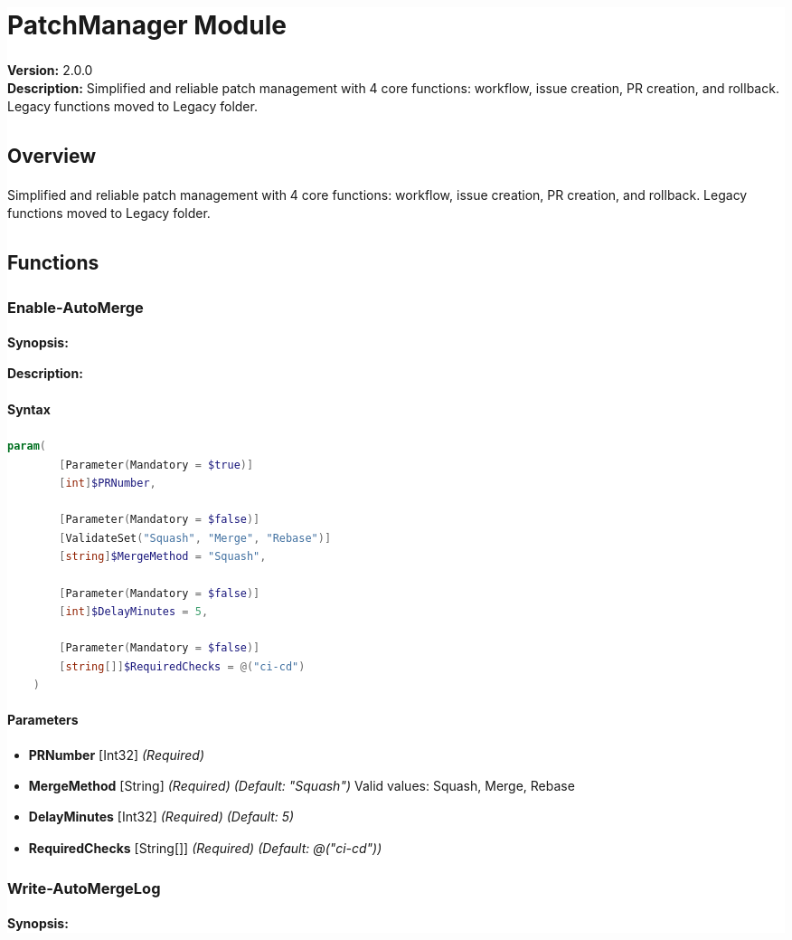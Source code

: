 # PatchManager Module

**Version:** 2.0.0  
**Description:** Simplified and reliable patch management with 4 core functions: workflow, issue creation, PR creation, and rollback. Legacy functions moved to Legacy folder.

## Overview

Simplified and reliable patch management with 4 core functions: workflow, issue creation, PR creation, and rollback. Legacy functions moved to Legacy folder.

## Functions

### Enable-AutoMerge

**Synopsis:** 

**Description:**


#### Syntax
```powershell
param(
        [Parameter(Mandatory = $true)]
        [int]$PRNumber,

        [Parameter(Mandatory = $false)]
        [ValidateSet("Squash", "Merge", "Rebase")]
        [string]$MergeMethod = "Squash",

        [Parameter(Mandatory = $false)]
        [int]$DelayMinutes = 5,

        [Parameter(Mandatory = $false)]
        [string[]]$RequiredChecks = @("ci-cd")
    )
```

#### Parameters

- **PRNumber** [Int32] *(Required)*

- **MergeMethod** [String] *(Required)* *(Default: "Squash")*
  Valid values: Squash, Merge, Rebase

- **DelayMinutes** [Int32] *(Required)* *(Default: 5)*

- **RequiredChecks** [String[]] *(Required)* *(Default: @("ci-cd"))*


### Write-AutoMergeLog

**Synopsis:** 
